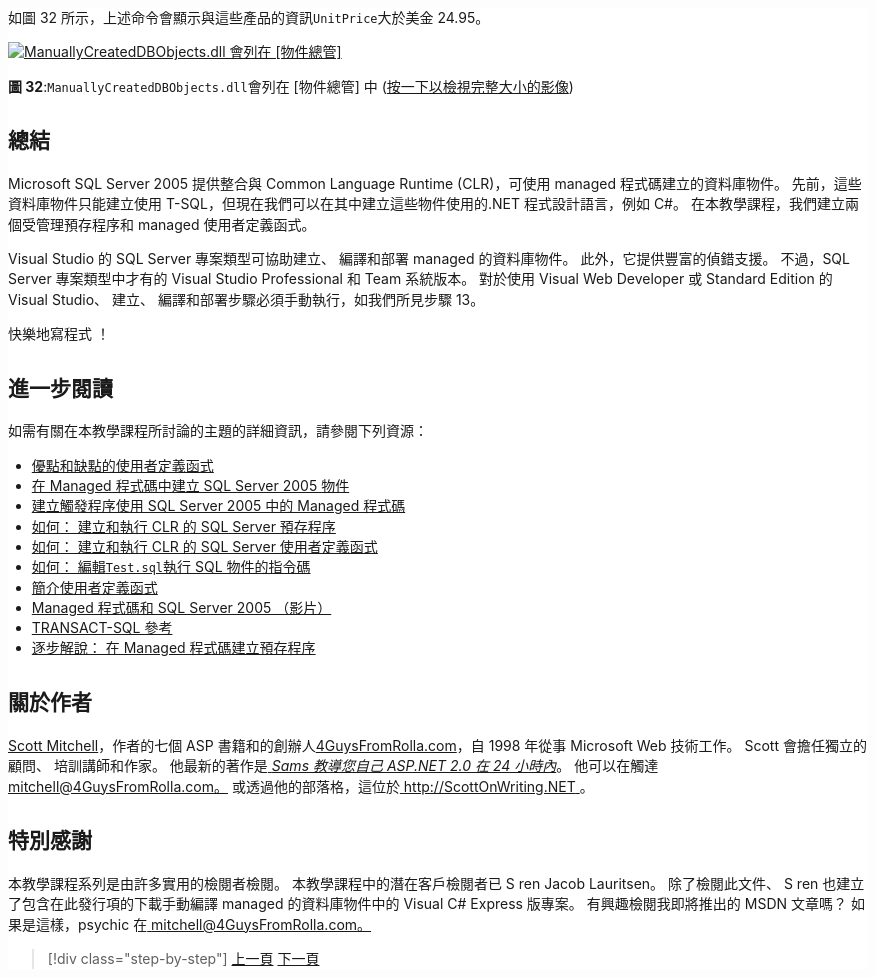 如圖 32 所示，上述命令會顯示與這些產品的資訊`UnitPrice`大於美金 24.95。


[![ManuallyCreatedDBObjects.dll 會列在 [物件總管]](creating-stored-procedures-and-user-defined-functions-with-managed-code-cs/_static/image77.png)](creating-stored-procedures-and-user-defined-functions-with-managed-code-cs/_static/image76.png)

**圖 32**:`ManuallyCreatedDBObjects.dll`會列在 [物件總管] 中 ([按一下以檢視完整大小的影像](creating-stored-procedures-and-user-defined-functions-with-managed-code-cs/_static/image78.png))


## <a name="summary"></a>總結

Microsoft SQL Server 2005 提供整合與 Common Language Runtime (CLR)，可使用 managed 程式碼建立的資料庫物件。 先前，這些資料庫物件只能建立使用 T-SQL，但現在我們可以在其中建立這些物件使用的.NET 程式設計語言，例如 C#。 在本教學課程，我們建立兩個受管理預存程序和 managed 使用者定義函式。

Visual Studio 的 SQL Server 專案類型可協助建立、 編譯和部署 managed 的資料庫物件。 此外，它提供豐富的偵錯支援。 不過，SQL Server 專案類型中才有的 Visual Studio Professional 和 Team 系統版本。 對於使用 Visual Web Developer 或 Standard Edition 的 Visual Studio、 建立、 編譯和部署步驟必須手動執行，如我們所見步驟 13。

快樂地寫程式 ！

## <a name="further-reading"></a>進一步閱讀

如需有關在本教學課程所討論的主題的詳細資訊，請參閱下列資源：

- [優點和缺點的使用者定義函式](http://www.samspublishing.com/articles/article.asp?p=31724&amp;rl=1)
- [在 Managed 程式碼中建立 SQL Server 2005 物件](https://channel9.msdn.com/Showpost.aspx?postid=142413)
- [建立觸發程序使用 SQL Server 2005 中的 Managed 程式碼](http://www.15seconds.com/issue/041006.htm)
- [如何： 建立和執行 CLR 的 SQL Server 預存程序](https://msdn.microsoft.com/library/5czye81z(VS.80).aspx)
- [如何： 建立和執行 CLR 的 SQL Server 使用者定義函式](https://msdn.microsoft.com/library/w2kae45k(VS.80).aspx)
- [如何： 編輯`Test.sql`執行 SQL 物件的指令碼](https://msdn.microsoft.com/library/ms233682(VS.80).aspx)
- [簡介使用者定義函式](http://www.sqlteam.com/item.asp?ItemID=1955)
- [Managed 程式碼和 SQL Server 2005 （影片）](https://channel9.msdn.com/Showpost.aspx?postid=142413)
- [TRANSACT-SQL 參考](https://msdn.microsoft.com/library/aa299742(SQL.80).aspx)
- [逐步解說： 在 Managed 程式碼建立預存程序](https://msdn.microsoft.com/library/zxsa8hkf(VS.80).aspx)

## <a name="about-the-author"></a>關於作者

[Scott Mitchell](http://www.4guysfromrolla.com/ScottMitchell.shtml)，作者的七個 ASP 書籍和的創辦人[4GuysFromRolla.com](http://www.4guysfromrolla.com)，自 1998 年從事 Microsoft Web 技術工作。 Scott 會擔任獨立的顧問、 培訓講師和作家。 他最新的著作是[ *Sams 教導您自己 ASP.NET 2.0 在 24 小時內*](https://www.amazon.com/exec/obidos/ASIN/0672327384/4guysfromrollaco)。 他可以在觸達[ mitchell@4GuysFromRolla.com。](mailto:mitchell@4GuysFromRolla.com) 或透過他的部落格，這位於[ http://ScottOnWriting.NET ](http://ScottOnWriting.NET)。

## <a name="special-thanks-to"></a>特別感謝

本教學課程系列是由許多實用的檢閱者檢閱。 本教學課程中的潛在客戶檢閱者已 S ren Jacob Lauritsen。 除了檢閱此文件、 S ren 也建立了包含在此發行項的下載手動編譯 managed 的資料庫物件中的 Visual C# Express 版專案。 有興趣檢閱我即將推出的 MSDN 文章嗎？ 如果是這樣，psychic 在[ mitchell@4GuysFromRolla.com。](mailto:mitchell@4GuysFromRolla.com)

> [!div class="step-by-step"]
> [上一頁](debugging-stored-procedures-cs.md)
> [下一頁](creating-new-stored-procedures-for-the-typed-dataset-s-tableadapters-vb.md)
